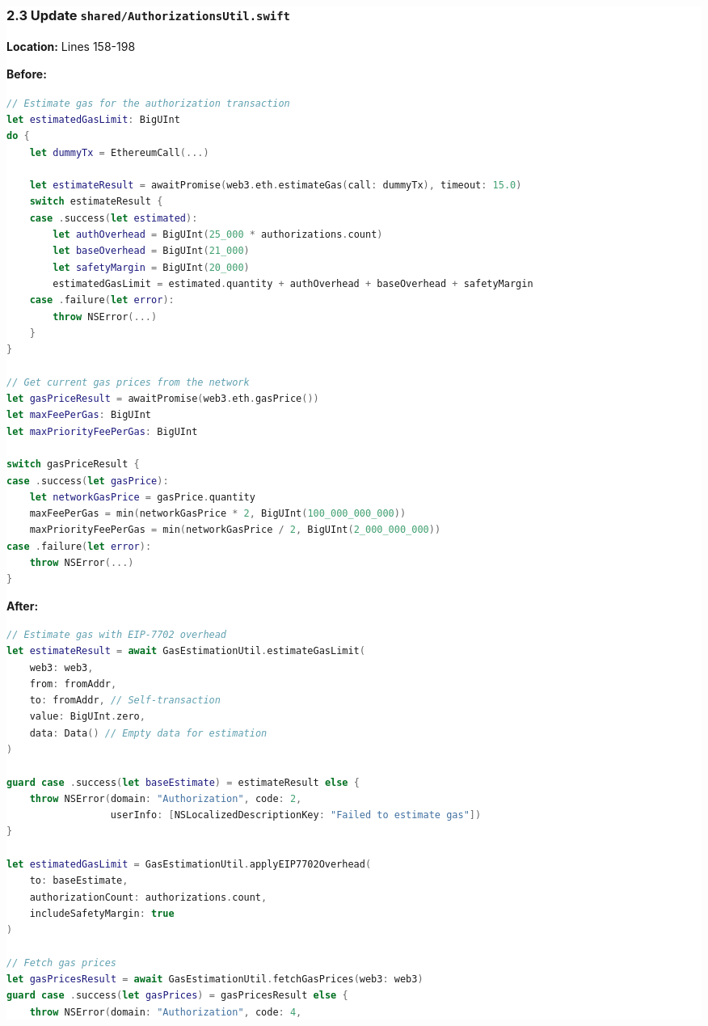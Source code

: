 ### 2.3 Update `shared/AuthorizationsUtil.swift`

**Location:** Lines 158-198

**Before:**

```swift
// Estimate gas for the authorization transaction
let estimatedGasLimit: BigUInt
do {
    let dummyTx = EthereumCall(...)

    let estimateResult = awaitPromise(web3.eth.estimateGas(call: dummyTx), timeout: 15.0)
    switch estimateResult {
    case .success(let estimated):
        let authOverhead = BigUInt(25_000 * authorizations.count)
        let baseOverhead = BigUInt(21_000)
        let safetyMargin = BigUInt(20_000)
        estimatedGasLimit = estimated.quantity + authOverhead + baseOverhead + safetyMargin
    case .failure(let error):
        throw NSError(...)
    }
}

// Get current gas prices from the network
let gasPriceResult = awaitPromise(web3.eth.gasPrice())
let maxFeePerGas: BigUInt
let maxPriorityFeePerGas: BigUInt

switch gasPriceResult {
case .success(let gasPrice):
    let networkGasPrice = gasPrice.quantity
    maxFeePerGas = min(networkGasPrice * 2, BigUInt(100_000_000_000))
    maxPriorityFeePerGas = min(networkGasPrice / 2, BigUInt(2_000_000_000))
case .failure(let error):
    throw NSError(...)
}
```

**After:**

```swift
// Estimate gas with EIP-7702 overhead
let estimateResult = await GasEstimationUtil.estimateGasLimit(
    web3: web3,
    from: fromAddr,
    to: fromAddr, // Self-transaction
    value: BigUInt.zero,
    data: Data() // Empty data for estimation
)

guard case .success(let baseEstimate) = estimateResult else {
    throw NSError(domain: "Authorization", code: 2,
                  userInfo: [NSLocalizedDescriptionKey: "Failed to estimate gas"])
}

let estimatedGasLimit = GasEstimationUtil.applyEIP7702Overhead(
    to: baseEstimate,
    authorizationCount: authorizations.count,
    includeSafetyMargin: true
)

// Fetch gas prices
let gasPricesResult = await GasEstimationUtil.fetchGasPrices(web3: web3)
guard case .success(let gasPrices) = gasPricesResult else {
    throw NSError(domain: "Authorization", code: 4,
```